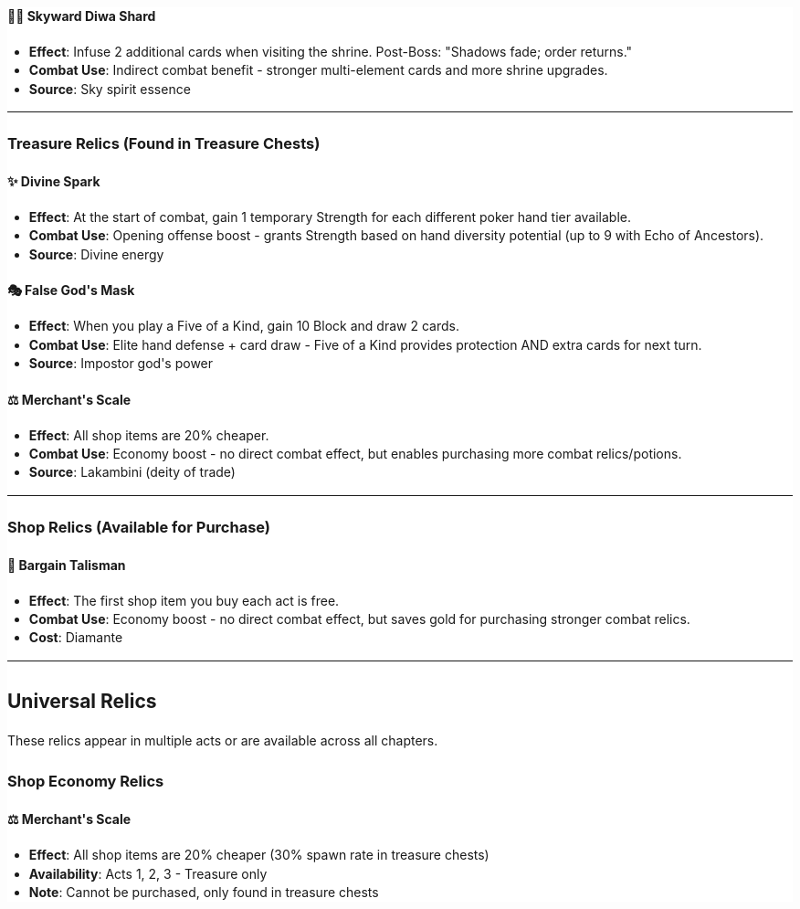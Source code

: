 #### 🔶🔷 Skyward Diwa Shard
- **Effect**: Infuse 2 additional cards when visiting the shrine. Post-Boss: "Shadows fade; order returns."
- **Combat Use**: Indirect combat benefit - stronger multi-element cards and more shrine upgrades.
- **Source**: Sky spirit essence

---

### Treasure Relics (Found in Treasure Chests)

#### ✨ Divine Spark
- **Effect**: At the start of combat, gain 1 temporary Strength for each different poker hand tier available.
- **Combat Use**: Opening offense boost - grants Strength based on hand diversity potential (up to 9 with Echo of Ancestors).
- **Source**: Divine energy

#### 🎭 False God's Mask
- **Effect**: When you play a Five of a Kind, gain 10 Block and draw 2 cards.
- **Combat Use**: Elite hand defense + card draw - Five of a Kind provides protection AND extra cards for next turn.
- **Source**: Impostor god's power

#### ⚖️ Merchant's Scale
- **Effect**: All shop items are 20% cheaper.
- **Combat Use**: Economy boost - no direct combat effect, but enables purchasing more combat relics/potions.
- **Source**: Lakambini (deity of trade)

---

### Shop Relics (Available for Purchase)

#### 💎 Bargain Talisman
- **Effect**: The first shop item you buy each act is free.
- **Combat Use**: Economy boost - no direct combat effect, but saves gold for purchasing stronger combat relics.
- **Cost**: Diamante

---

## Universal Relics
These relics appear in multiple acts or are available across all chapters.

### Shop Economy Relics

#### ⚖️ Merchant's Scale
- **Effect**: All shop items are 20% cheaper (30% spawn rate in treasure chests)
- **Availability**: Acts 1, 2, 3 - Treasure only
- **Note**: Cannot be purchased, only found in treasure chests
